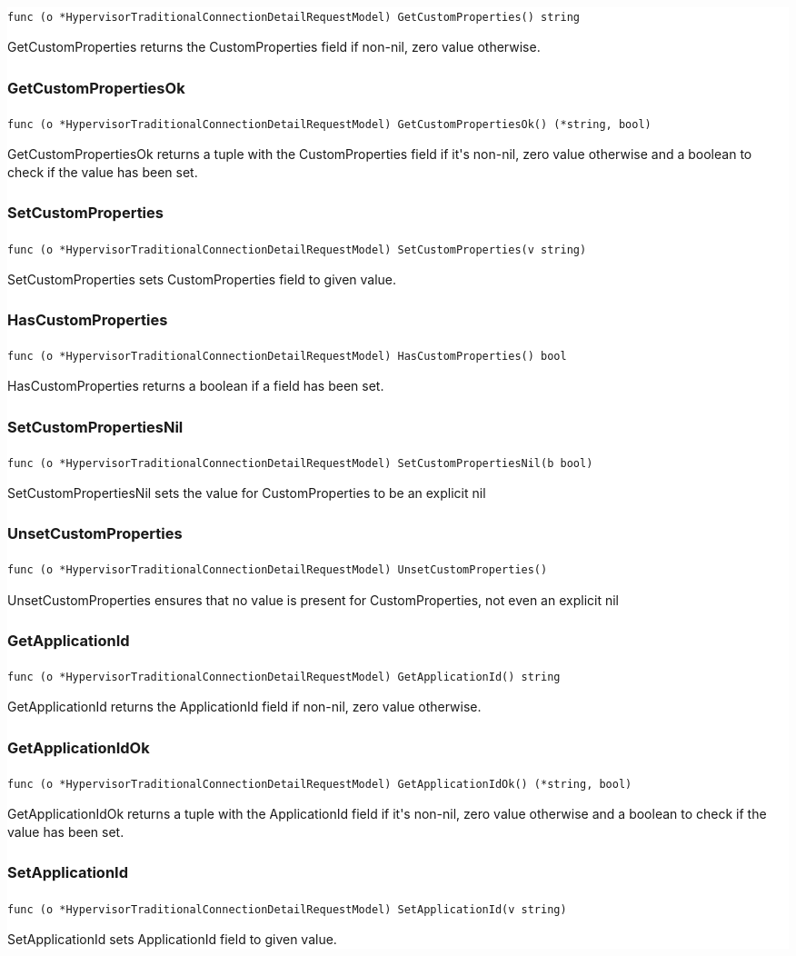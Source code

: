 `func (o *HypervisorTraditionalConnectionDetailRequestModel) GetCustomProperties() string`

GetCustomProperties returns the CustomProperties field if non-nil, zero value otherwise.

### GetCustomPropertiesOk

`func (o *HypervisorTraditionalConnectionDetailRequestModel) GetCustomPropertiesOk() (*string, bool)`

GetCustomPropertiesOk returns a tuple with the CustomProperties field if it's non-nil, zero value otherwise
and a boolean to check if the value has been set.

### SetCustomProperties

`func (o *HypervisorTraditionalConnectionDetailRequestModel) SetCustomProperties(v string)`

SetCustomProperties sets CustomProperties field to given value.

### HasCustomProperties

`func (o *HypervisorTraditionalConnectionDetailRequestModel) HasCustomProperties() bool`

HasCustomProperties returns a boolean if a field has been set.

### SetCustomPropertiesNil

`func (o *HypervisorTraditionalConnectionDetailRequestModel) SetCustomPropertiesNil(b bool)`

 SetCustomPropertiesNil sets the value for CustomProperties to be an explicit nil

### UnsetCustomProperties
`func (o *HypervisorTraditionalConnectionDetailRequestModel) UnsetCustomProperties()`

UnsetCustomProperties ensures that no value is present for CustomProperties, not even an explicit nil
### GetApplicationId

`func (o *HypervisorTraditionalConnectionDetailRequestModel) GetApplicationId() string`

GetApplicationId returns the ApplicationId field if non-nil, zero value otherwise.

### GetApplicationIdOk

`func (o *HypervisorTraditionalConnectionDetailRequestModel) GetApplicationIdOk() (*string, bool)`

GetApplicationIdOk returns a tuple with the ApplicationId field if it's non-nil, zero value otherwise
and a boolean to check if the value has been set.

### SetApplicationId

`func (o *HypervisorTraditionalConnectionDetailRequestModel) SetApplicationId(v string)`

SetApplicationId sets ApplicationId field to given value.
